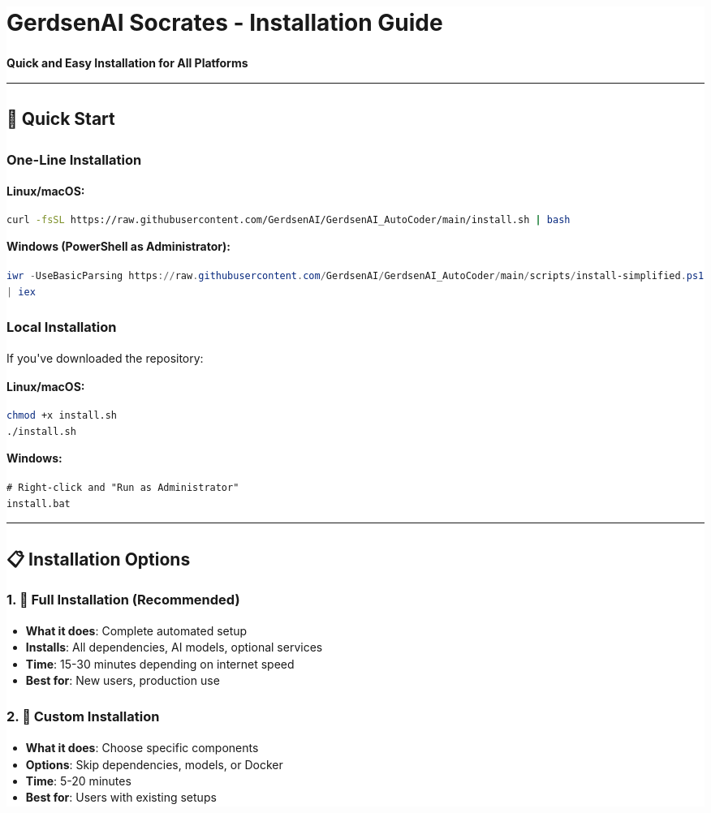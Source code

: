 # GerdsenAI Socrates - Installation Guide

**Quick and Easy Installation for All Platforms**

---

## 🚀 Quick Start

### One-Line Installation

**Linux/macOS:**
```bash
curl -fsSL https://raw.githubusercontent.com/GerdsenAI/GerdsenAI_AutoCoder/main/install.sh | bash
```

**Windows (PowerShell as Administrator):**
```powershell
iwr -UseBasicParsing https://raw.githubusercontent.com/GerdsenAI/GerdsenAI_AutoCoder/main/scripts/install-simplified.ps1 | iex
```

### Local Installation

If you've downloaded the repository:

**Linux/macOS:**
```bash
chmod +x install.sh
./install.sh
```

**Windows:**
```batch
# Right-click and "Run as Administrator"
install.bat
```

---

## 📋 Installation Options

### 1. 🚀 Full Installation (Recommended)
- **What it does**: Complete automated setup
- **Installs**: All dependencies, AI models, optional services
- **Time**: 15-30 minutes depending on internet speed
- **Best for**: New users, production use

### 2. 🔧 Custom Installation
- **What it does**: Choose specific components
- **Options**: Skip dependencies, models, or Docker
- **Time**: 5-20 minutes
- **Best for**: Users with existing setups
